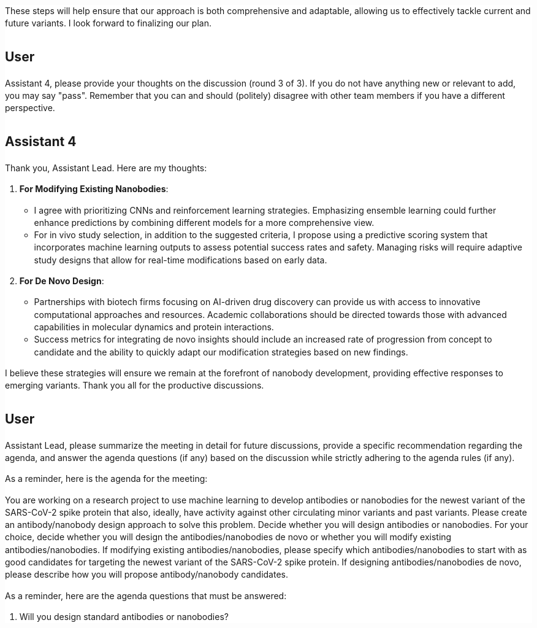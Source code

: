 These steps will help ensure that our approach is both comprehensive and adaptable, allowing us to effectively tackle current and future variants. I look forward to finalizing our plan.

## User

Assistant 4, please provide your thoughts on the discussion (round 3 of 3). If you do not have anything new or relevant to add, you may say "pass". Remember that you can and should (politely) disagree with other team members if you have a different perspective.

## Assistant 4

Thank you, Assistant Lead. Here are my thoughts:

1. **For Modifying Existing Nanobodies**:
   - I agree with prioritizing CNNs and reinforcement learning strategies. Emphasizing ensemble learning could further enhance predictions by combining different models for a more comprehensive view.
   - For in vivo study selection, in addition to the suggested criteria, I propose using a predictive scoring system that incorporates machine learning outputs to assess potential success rates and safety. Managing risks will require adaptive study designs that allow for real-time modifications based on early data.

2. **For De Novo Design**:
   - Partnerships with biotech firms focusing on AI-driven drug discovery can provide us with access to innovative computational approaches and resources. Academic collaborations should be directed towards those with advanced capabilities in molecular dynamics and protein interactions.
   - Success metrics for integrating de novo insights should include an increased rate of progression from concept to candidate and the ability to quickly adapt our modification strategies based on new findings.

I believe these strategies will ensure we remain at the forefront of nanobody development, providing effective responses to emerging variants. Thank you all for the productive discussions.

## User

Assistant Lead, please summarize the meeting in detail for future discussions, provide a specific recommendation regarding the agenda, and answer the agenda questions (if any) based on the discussion while strictly adhering to the agenda rules (if any).

As a reminder, here is the agenda for the meeting:

You are working on a research project to use machine learning to develop antibodies or nanobodies for the newest variant of the SARS-CoV-2 spike protein that also, ideally, have activity against other circulating minor variants and past variants. Please create an antibody/nanobody design approach to solve this problem. Decide whether you will design antibodies or nanobodies. For your choice, decide whether you will design the antibodies/nanobodies de novo or whether you will modify existing antibodies/nanobodies. If modifying existing antibodies/nanobodies, please specify which antibodies/nanobodies to start with as good candidates for targeting the newest variant of the SARS-CoV-2 spike protein. If designing antibodies/nanobodies de novo, please describe how you will propose antibody/nanobody candidates.

As a reminder, here are the agenda questions that must be answered:

1. Will you design standard antibodies or nanobodies?
